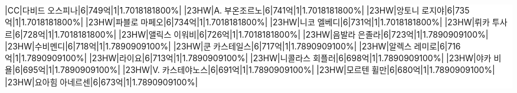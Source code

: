 |CC|다비드 오스피나|6|749억|1|1.7018181800%|
|23HW|A. 부온조르노|6|741억|1|1.7018181800%|
|23HW|앙토니 로지야|6|735억|1|1.7018181800%|
|23HW|파블로 마페오|6|734억|1|1.7018181800%|
|23HW|니코 엘베디|6|731억|1|1.7018181800%|
|23HW|뤼카 투사르|6|728억|1|1.7018181800%|
|23HW|앨릭스 이워비|6|726억|1|1.7018181800%|
|23HW|음발라 은졸라|6|723억|1|1.7890909100%|
|23HW|수비멘디|6|718억|1|1.7890909100%|
|23HW|쿤 카스테일스|6|717억|1|1.7890909100%|
|23HW|알렉스 레미로|6|716억|1|1.7890909100%|
|23HW|라이요|6|713억|1|1.7890909100%|
|23HW|니콜라스 회플러|6|698억|1|1.7890909100%|
|23HW|야카 비욜|6|695억|1|1.7890909100%|
|23HW|V. 카스테야노스|6|691억|1|1.7890909100%|
|23HW|모르텐 휠만|6|680억|1|1.7890909100%|
|23HW|요아힘 아네르센|6|673억|1|1.7890909100%|
